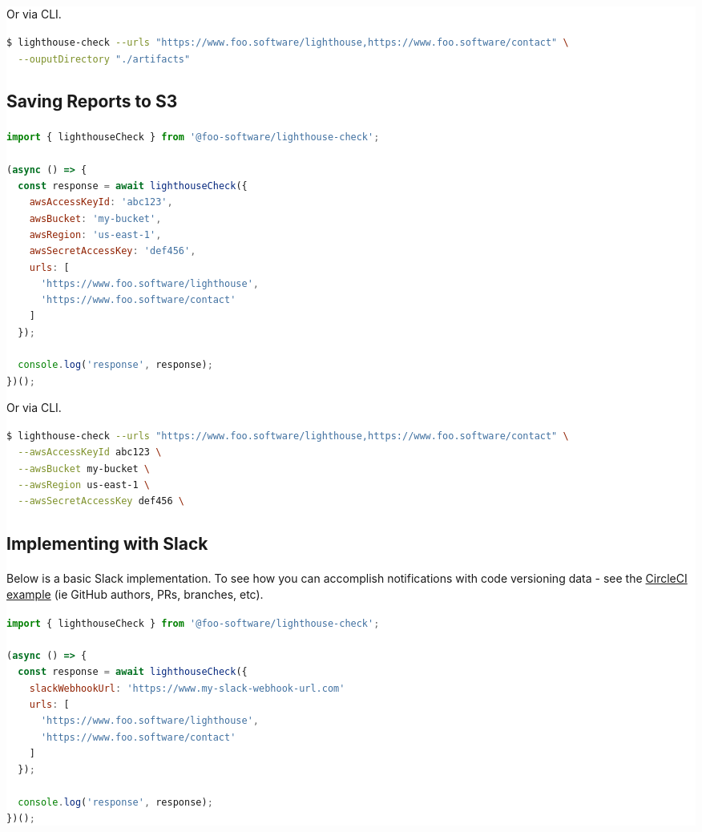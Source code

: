 Or via CLI.

```bash
$ lighthouse-check --urls "https://www.foo.software/lighthouse,https://www.foo.software/contact" \
  --ouputDirectory "./artifacts"
```

## Saving Reports to S3

```javascript
import { lighthouseCheck } from '@foo-software/lighthouse-check';

(async () => {
  const response = await lighthouseCheck({
    awsAccessKeyId: 'abc123',
    awsBucket: 'my-bucket',
    awsRegion: 'us-east-1',
    awsSecretAccessKey: 'def456',
    urls: [
      'https://www.foo.software/lighthouse',
      'https://www.foo.software/contact'
    ]
  });

  console.log('response', response);
})();
```

Or via CLI.

```bash
$ lighthouse-check --urls "https://www.foo.software/lighthouse,https://www.foo.software/contact" \
  --awsAccessKeyId abc123 \
  --awsBucket my-bucket \
  --awsRegion us-east-1 \
  --awsSecretAccessKey def456 \
```

## Implementing with Slack

Below is a basic Slack implementation. To see how you can accomplish notifications with code versioning data - see the [CircleCI example](#implementing-with-circleci) (ie GitHub authors, PRs, branches, etc).

```javascript
import { lighthouseCheck } from '@foo-software/lighthouse-check';

(async () => {
  const response = await lighthouseCheck({
    slackWebhookUrl: 'https://www.my-slack-webhook-url.com'
    urls: [
      'https://www.foo.software/lighthouse',
      'https://www.foo.software/contact'
    ]
  });

  console.log('response', response);
})();
```

